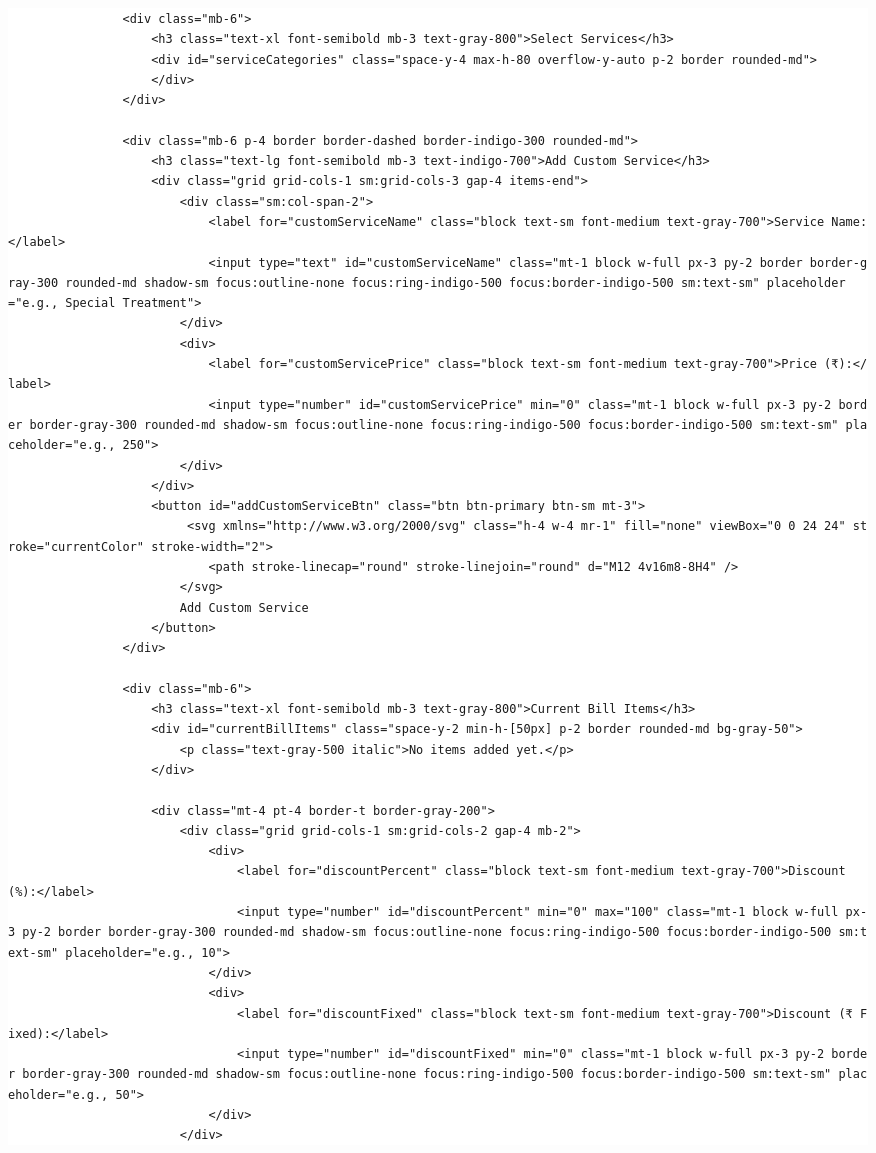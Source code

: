                     <div class="mb-6">
                        <h3 class="text-xl font-semibold mb-3 text-gray-800">Select Services</h3>
                        <div id="serviceCategories" class="space-y-4 max-h-80 overflow-y-auto p-2 border rounded-md">
                        </div>
                    </div>

                    <div class="mb-6 p-4 border border-dashed border-indigo-300 rounded-md">
                        <h3 class="text-lg font-semibold mb-3 text-indigo-700">Add Custom Service</h3>
                        <div class="grid grid-cols-1 sm:grid-cols-3 gap-4 items-end">
                            <div class="sm:col-span-2">
                                <label for="customServiceName" class="block text-sm font-medium text-gray-700">Service Name:</label>
                                <input type="text" id="customServiceName" class="mt-1 block w-full px-3 py-2 border border-gray-300 rounded-md shadow-sm focus:outline-none focus:ring-indigo-500 focus:border-indigo-500 sm:text-sm" placeholder="e.g., Special Treatment">
                            </div>
                            <div>
                                <label for="customServicePrice" class="block text-sm font-medium text-gray-700">Price (₹):</label>
                                <input type="number" id="customServicePrice" min="0" class="mt-1 block w-full px-3 py-2 border border-gray-300 rounded-md shadow-sm focus:outline-none focus:ring-indigo-500 focus:border-indigo-500 sm:text-sm" placeholder="e.g., 250">
                            </div>
                        </div>
                        <button id="addCustomServiceBtn" class="btn btn-primary btn-sm mt-3">
                             <svg xmlns="http://www.w3.org/2000/svg" class="h-4 w-4 mr-1" fill="none" viewBox="0 0 24 24" stroke="currentColor" stroke-width="2">
                                <path stroke-linecap="round" stroke-linejoin="round" d="M12 4v16m8-8H4" />
                            </svg>
                            Add Custom Service
                        </button>
                    </div>

                    <div class="mb-6">
                        <h3 class="text-xl font-semibold mb-3 text-gray-800">Current Bill Items</h3>
                        <div id="currentBillItems" class="space-y-2 min-h-[50px] p-2 border rounded-md bg-gray-50">
                            <p class="text-gray-500 italic">No items added yet.</p>
                        </div>
                        
                        <div class="mt-4 pt-4 border-t border-gray-200">
                            <div class="grid grid-cols-1 sm:grid-cols-2 gap-4 mb-2">
                                <div>
                                    <label for="discountPercent" class="block text-sm font-medium text-gray-700">Discount (%):</label>
                                    <input type="number" id="discountPercent" min="0" max="100" class="mt-1 block w-full px-3 py-2 border border-gray-300 rounded-md shadow-sm focus:outline-none focus:ring-indigo-500 focus:border-indigo-500 sm:text-sm" placeholder="e.g., 10">
                                </div>
                                <div>
                                    <label for="discountFixed" class="block text-sm font-medium text-gray-700">Discount (₹ Fixed):</label>
                                    <input type="number" id="discountFixed" min="0" class="mt-1 block w-full px-3 py-2 border border-gray-300 rounded-md shadow-sm focus:outline-none focus:ring-indigo-500 focus:border-indigo-500 sm:text-sm" placeholder="e.g., 50">
                                </div>
                            </div>
